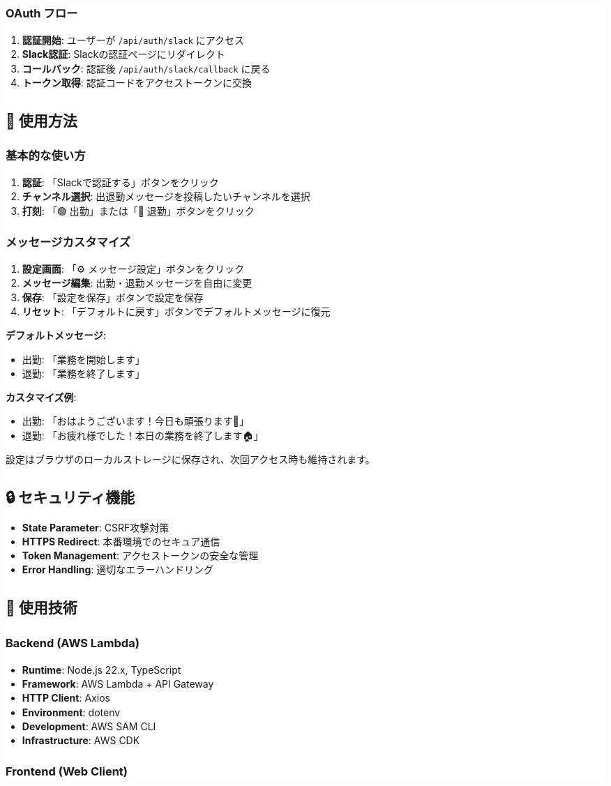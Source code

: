 ### OAuth フロー

1. **認証開始**: ユーザーが `/api/auth/slack` にアクセス
2. **Slack認証**: Slackの認証ページにリダイレクト
3. **コールバック**: 認証後 `/api/auth/slack/callback` に戻る
4. **トークン取得**: 認証コードをアクセストークンに交換

## 📱 使用方法

### 基本的な使い方

1. **認証**: 「Slackで認証する」ボタンをクリック
2. **チャンネル選択**: 出退勤メッセージを投稿したいチャンネルを選択
3. **打刻**: 「🟢 出勤」または「🔴 退勤」ボタンをクリック

### メッセージカスタマイズ

1. **設定画面**: 「⚙️ メッセージ設定」ボタンをクリック
2. **メッセージ編集**: 出勤・退勤メッセージを自由に変更
3. **保存**: 「設定を保存」ボタンで設定を保存
4. **リセット**: 「デフォルトに戻す」ボタンでデフォルトメッセージに復元

**デフォルトメッセージ**:

- 出勤: 「業務を開始します」
- 退勤: 「業務を終了します」

**カスタマイズ例**:

- 出勤: 「おはようございます！今日も頑張ります💪」
- 退勤: 「お疲れ様でした！本日の業務を終了します🏠」

設定はブラウザのローカルストレージに保存され、次回アクセス時も維持されます。

## 🔒 セキュリティ機能

- **State Parameter**: CSRF攻撃対策
- **HTTPS Redirect**: 本番環境でのセキュア通信
- **Token Management**: アクセストークンの安全な管理
- **Error Handling**: 適切なエラーハンドリング

## 🎨 使用技術

### Backend (AWS Lambda)

- **Runtime**: Node.js 22.x, TypeScript
- **Framework**: AWS Lambda + API Gateway
- **HTTP Client**: Axios
- **Environment**: dotenv
- **Development**: AWS SAM CLI
- **Infrastructure**: AWS CDK

### Frontend (Web Client)
